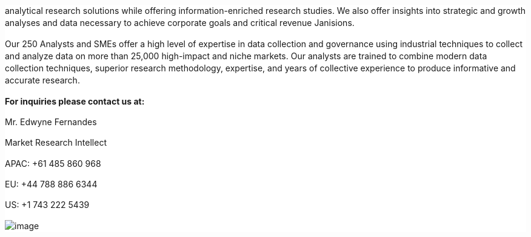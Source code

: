 analytical research solutions while offering information-enriched research studies.&nbsp;</span>We also offer insights into strategic and growth analyses and data necessary to achieve corporate goals and critical revenue Janisions.</p><p><span class="">Our 250 Analysts and SMEs offer a high level of expertise in data collection and governance using industrial techniques to collect and analyze data on more than 25,000 high-impact and niche markets. Our analysts are trained to combine modern data collection techniques, superior research methodology, expertise, and years of collective experience to produce informative and accurate research.</span></p><p><strong>For inquiries please contact us at:</strong></p><p>Mr. Edwyne Fernandes</p><p>Market Research Intellect</p><p>APAC: +61 485 860 968</p><p>EU: +44 788 886 6344</p><p>US: +1 743 222 5439</p>
![image](https://github.com/user-attachments/assets/cc9d04d2-e282-4b1b-88a1-75914c03d9b0)
